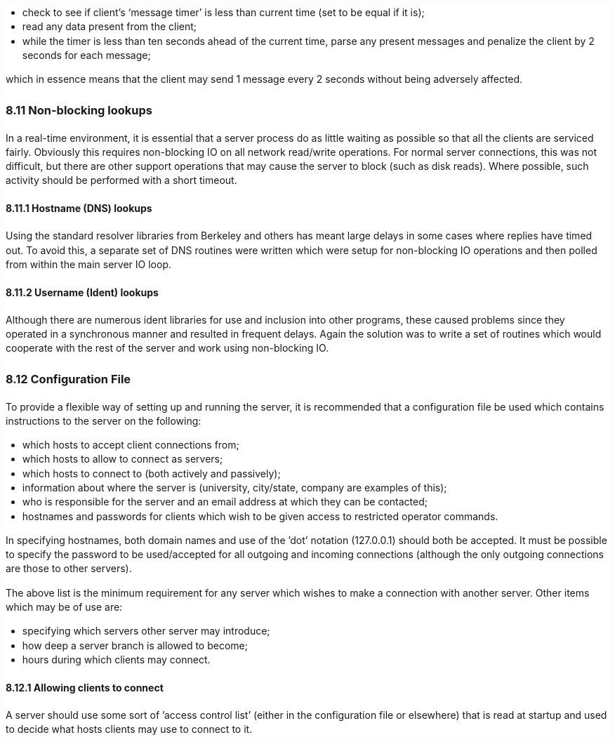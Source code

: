 * check to see if client’s ‘message timer’ is less than current time (set to be equal if it is);
* read any data present from the client;
* while the timer is less than ten seconds ahead of the current time, parse any present messages and penalize the client by 2 seconds for each message;

which in essence means that the client may send 1 message every 2 seconds without being adversely affected.

### 8.11 Non-blocking lookups
In a real-time environment, it is essential that a server process do as little waiting as possible so that all the clients are serviced fairly. Obviously this requires non-blocking IO on all network read/write operations. For normal server connections, this was not difficult, but there are other support operations that may cause the server to block (such as disk reads). Where possible, such activity should be performed with a short timeout.

#### 8.11.1 Hostname (DNS) lookups
Using the standard resolver libraries from Berkeley and others has meant large delays in some cases where replies have timed out. To avoid this, a separate set of DNS routines were written which were setup for non-blocking IO operations and then polled from within the main server IO loop.

#### 8.11.2 Username (Ident) lookups
Although there are numerous ident libraries for use and inclusion into other programs, these caused problems since they operated in a synchronous manner and resulted in frequent delays. Again the solution was to write a set of routines which would cooperate with the rest of the server and work using non-blocking IO.

### 8.12 Configuration File
To provide a flexible way of setting up and running the server, it is recommended that a configuration file be used which contains instructions to the server on the following:

* which hosts to accept client connections from;
* which hosts to allow to connect as servers;
* which hosts to connect to (both actively and passively);
* information about where the server is (university, city/state, company are examples of this);
* who is responsible for the server and an email address at which they can be contacted;
* hostnames and passwords for clients which wish to be given access to restricted operator commands.

In specifying hostnames, both domain names and use of the ’dot’ notation (127.0.0.1) should both be accepted. It must be possible to specify the password to be used/accepted for all outgoing and incoming connections (although the only outgoing connections are those to other servers).

The above list is the minimum requirement for any server which wishes to make a connection with another server. Other items which may be of use are:

* specifying which servers other server may introduce;
* how deep a server branch is allowed to become;
* hours during which clients may connect.

#### 8.12.1 Allowing clients to connect
A server should use some sort of ’access control list’ (either in the configuration file or elsewhere) that is read at startup and used to decide what hosts clients may use to connect to it.
